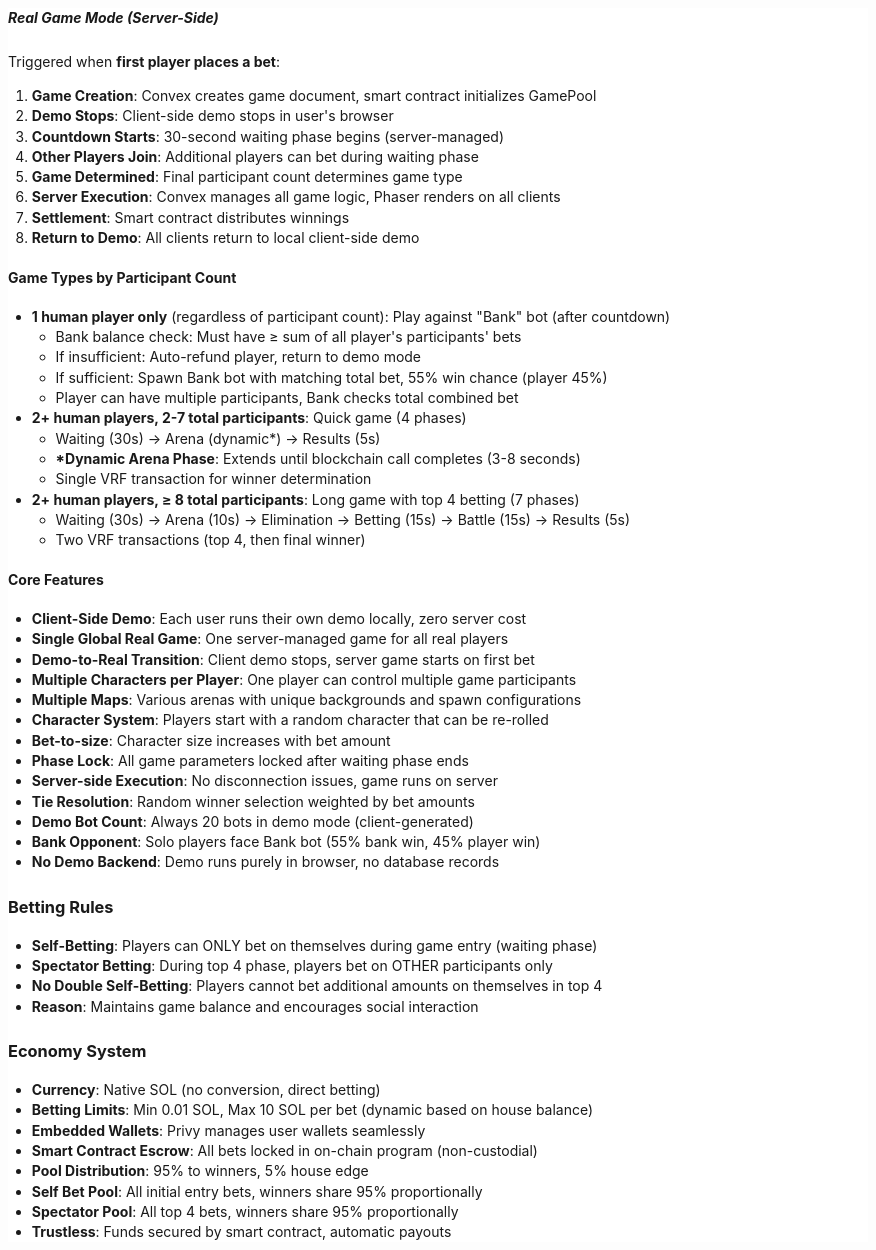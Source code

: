 ##### Real Game Mode (Server-Side)
Triggered when **first player places a bet**:
1. **Game Creation**: Convex creates game document, smart contract initializes GamePool
2. **Demo Stops**: Client-side demo stops in user's browser
3. **Countdown Starts**: 30-second waiting phase begins (server-managed)
4. **Other Players Join**: Additional players can bet during waiting phase
5. **Game Determined**: Final participant count determines game type
6. **Server Execution**: Convex manages all game logic, Phaser renders on all clients
7. **Settlement**: Smart contract distributes winnings
8. **Return to Demo**: All clients return to local client-side demo

#### Game Types by Participant Count
- **1 human player only** (regardless of participant count): Play against "Bank" bot (after countdown)
  - Bank balance check: Must have ≥ sum of all player's participants' bets
  - If insufficient: Auto-refund player, return to demo mode
  - If sufficient: Spawn Bank bot with matching total bet, 55% win chance (player 45%)
  - Player can have multiple participants, Bank checks total combined bet
- **2+ human players, 2-7 total participants**: Quick game (4 phases)
  - Waiting (30s) → Arena (dynamic*) → Results (5s)
  - **\*Dynamic Arena Phase**: Extends until blockchain call completes (3-8 seconds)
  - Single VRF transaction for winner determination
- **2+ human players, ≥ 8 total participants**: Long game with top 4 betting (7 phases)
  - Waiting (30s) → Arena (10s) → Elimination → Betting (15s) → Battle (15s) → Results (5s)
  - Two VRF transactions (top 4, then final winner)

#### Core Features
- **Client-Side Demo**: Each user runs their own demo locally, zero server cost
- **Single Global Real Game**: One server-managed game for all real players
- **Demo-to-Real Transition**: Client demo stops, server game starts on first bet
- **Multiple Characters per Player**: One player can control multiple game participants
- **Multiple Maps**: Various arenas with unique backgrounds and spawn configurations
- **Character System**: Players start with a random character that can be re-rolled
- **Bet-to-size**: Character size increases with bet amount
- **Phase Lock**: All game parameters locked after waiting phase ends
- **Server-side Execution**: No disconnection issues, game runs on server
- **Tie Resolution**: Random winner selection weighted by bet amounts
- **Demo Bot Count**: Always 20 bots in demo mode (client-generated)
- **Bank Opponent**: Solo players face Bank bot (55% bank win, 45% player win)
- **No Demo Backend**: Demo runs purely in browser, no database records

### Betting Rules
- **Self-Betting**: Players can ONLY bet on themselves during game entry (waiting phase)
- **Spectator Betting**: During top 4 phase, players bet on OTHER participants only
- **No Double Self-Betting**: Players cannot bet additional amounts on themselves in top 4
- **Reason**: Maintains game balance and encourages social interaction

### Economy System
- **Currency**: Native SOL (no conversion, direct betting)
- **Betting Limits**: Min 0.01 SOL, Max 10 SOL per bet (dynamic based on house balance)
- **Embedded Wallets**: Privy manages user wallets seamlessly
- **Smart Contract Escrow**: All bets locked in on-chain program (non-custodial)
- **Pool Distribution**: 95% to winners, 5% house edge
- **Self Bet Pool**: All initial entry bets, winners share 95% proportionally
- **Spectator Pool**: All top 4 bets, winners share 95% proportionally
- **Trustless**: Funds secured by smart contract, automatic payouts
